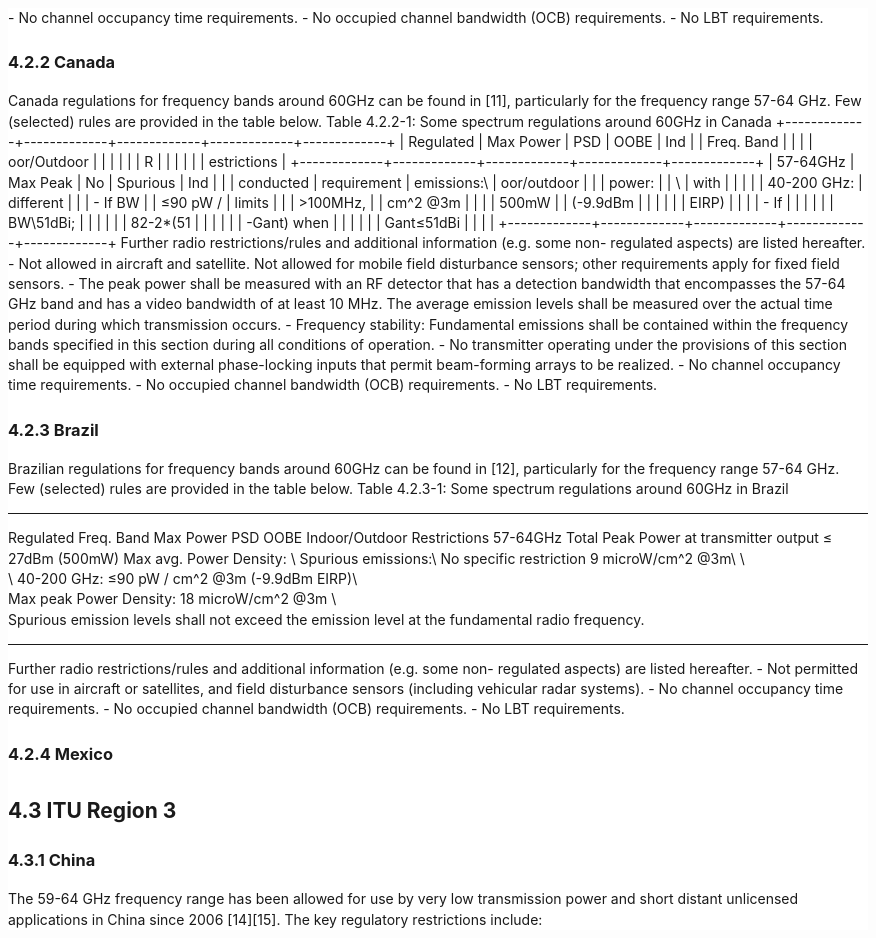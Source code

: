 \- No channel occupancy time requirements.
\- No occupied channel bandwidth (OCB) requirements.
\- No LBT requirements.
### 4.2.2 Canada
Canada regulations for frequency bands around 60GHz can be found in [11],
particularly for the frequency range 57-64 GHz. Few (selected) rules are
provided in the table below.
Table 4.2.2-1: Some spectrum regulations around 60GHz in Canada
+-------------+-------------+-------------+-------------+-------------+ | Regulated | Max Power | PSD | OOBE | Ind | | Freq. Band | | | | oor/Outdoor | | | | | | R | | | | | | estrictions | +-------------+-------------+-------------+-------------+-------------+ | 57-64GHz | Max Peak | No | Spurious | Ind | | | conducted | requirement | emissions:\ | oor/outdoor | | | power: | | \ | with | | | | | 40-200 GHz: | different | | | - If BW | | ≤90 pW / | limits | | | >100MHz, | | cm\^2 \@3m | | | | 500mW | | (-9.9dBm | | | | | | EIRP) | | | | - If | | | | | | BW\51dBi; | | | | | | 82-2*(51 | | | | | | -Gant) when | | | | | | Gant≤51dBi | | | | +-------------+-------------+-------------+-------------+-------------+
Further radio restrictions/rules and additional information (e.g. some non-
regulated aspects) are listed hereafter.
\- Not allowed in aircraft and satellite. Not allowed for mobile field
disturbance sensors; other requirements apply for fixed field sensors.
\- The peak power shall be measured with an RF detector that has a detection
bandwidth that encompasses the 57-64 GHz band and has a video bandwidth of at
least 10 MHz. The average emission levels shall be measured over the actual
time period during which transmission occurs.
\- Frequency stability: Fundamental emissions shall be contained within the
frequency bands specified in this section during all conditions of operation.
\- No transmitter operating under the provisions of this section shall be
equipped with external phase-locking inputs that permit beam-forming arrays to
be realized.
\- No channel occupancy time requirements.
\- No occupied channel bandwidth (OCB) requirements.
\- No LBT requirements.
### 4.2.3 Brazil
Brazilian regulations for frequency bands around 60GHz can be found in [12],
particularly for the frequency range 57-64 GHz. Few (selected) rules are
provided in the table below.
Table 4.2.3-1: Some spectrum regulations around 60GHz in Brazil
* * *
Regulated Freq. Band Max Power PSD OOBE Indoor/Outdoor Restrictions
57-64GHz Total Peak Power at transmitter output ≤ 27dBm (500mW) Max avg. Power
Density: \ Spurious emissions:\ No specific restriction 9 microW/cm\^2 \@3m\ \  
\ 40-200 GHz: ≤90 pW / cm\^2 \@3m (-9.9dBm EIRP)\  
Max peak Power Density: 18 microW/cm\^2 \@3m \  
Spurious emission levels shall not exceed the emission level at the
fundamental radio frequency.
* * *
Further radio restrictions/rules and additional information (e.g. some non-
regulated aspects) are listed hereafter.
\- Not permitted for use in aircraft or satellites, and field disturbance
sensors (including vehicular radar systems).
\- No channel occupancy time requirements.
\- No occupied channel bandwidth (OCB) requirements.
\- No LBT requirements.
### 4.2.4 Mexico
## 4.3 ITU Region 3
### 4.3.1 China
The 59-64 GHz frequency range has been allowed for use by very low
transmission power and short distant unlicensed applications in China since
2006 [14][15].
The key regulatory restrictions include: